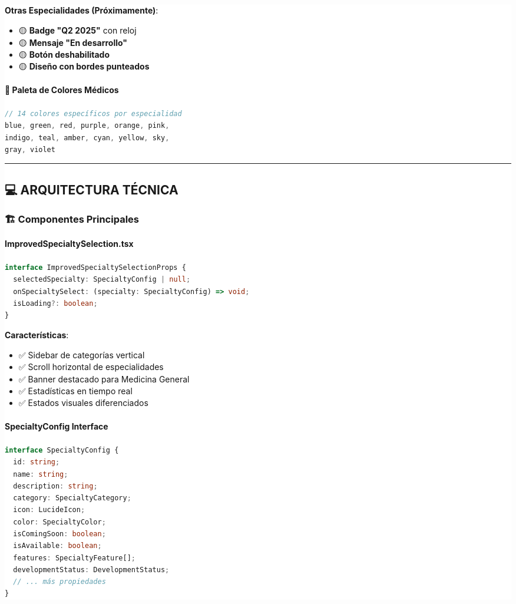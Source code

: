 **Otras Especialidades (Próximamente)**:
- 🟡 **Badge "Q2 2025"** con reloj
- 🟡 **Mensaje "En desarrollo"**
- 🟡 **Botón deshabilitado**
- 🟡 **Diseño con bordes punteados**

#### 🎨 **Paleta de Colores Médicos**
```typescript
// 14 colores específicos por especialidad
blue, green, red, purple, orange, pink,
indigo, teal, amber, cyan, yellow, sky,
gray, violet
```

---

## 💻 **ARQUITECTURA TÉCNICA**

### 🏗️ **Componentes Principales**

#### **ImprovedSpecialtySelection.tsx**
```typescript
interface ImprovedSpecialtySelectionProps {
  selectedSpecialty: SpecialtyConfig | null;
  onSpecialtySelect: (specialty: SpecialtyConfig) => void;
  isLoading?: boolean;
}
```

**Características**:
- ✅ Sidebar de categorías vertical
- ✅ Scroll horizontal de especialidades
- ✅ Banner destacado para Medicina General
- ✅ Estadísticas en tiempo real
- ✅ Estados visuales diferenciados

#### **SpecialtyConfig Interface**
```typescript
interface SpecialtyConfig {
  id: string;
  name: string;
  description: string;
  category: SpecialtyCategory;
  icon: LucideIcon;
  color: SpecialtyColor;
  isComingSoon: boolean;
  isAvailable: boolean;
  features: SpecialtyFeature[];
  developmentStatus: DevelopmentStatus;
  // ... más propiedades
}
```
